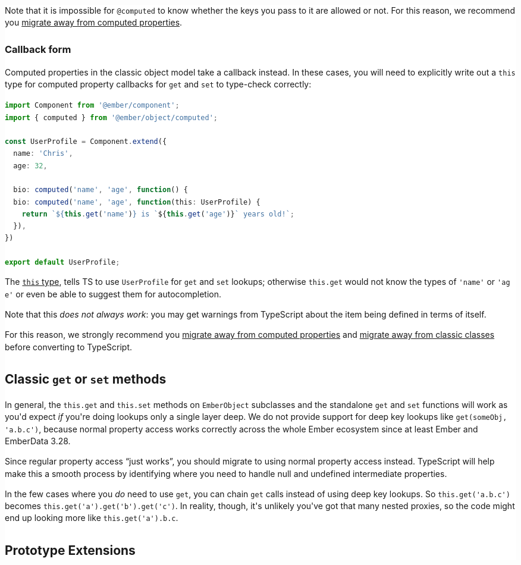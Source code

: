 Note that it is impossible for `@computed` to know whether the keys you pass to it are allowed or not. For this reason, we recommend you [migrate away from computed properties][migrate-from-computed].

### Callback form

Computed properties in the classic object model take a callback instead. In these cases, you will need to explicitly write out a `this` type for computed property callbacks for `get` and `set` to type-check correctly:

```typescript {data-filename="app/components/user-profile.ts" data-diff="-8,+9"}
import Component from '@ember/component';
import { computed } from '@ember/object/computed';

const UserProfile = Component.extend({
  name: 'Chris',
  age: 32,

  bio: computed('name', 'age', function() {
  bio: computed('name', 'age', function(this: UserProfile) {
    return `${this.get('name')} is `${this.get('age')}` years old!`;
  }),
})

export default UserProfile;
```

The [`this` type][this], tells TS to use `UserProfile` for `get` and `set` lookups; otherwise `this.get` would not know the types of `'name'` or `'age'` or even be able to suggest them for autocompletion.

Note that this _does not always work_: you may get warnings from TypeScript about the item being defined in terms of itself.

For this reason, we strongly recommend you [migrate away from computed properties][migrate-from-computed] and [migrate away from classic classes][migrating-from-classic-classes] before converting to TypeScript.

## Classic `get` or `set` methods

In general, the `this.get` and `this.set` methods on `EmberObject` subclasses and the standalone `get` and `set` functions will work as you'd expect _if_ you're doing lookups only a single layer deep. We do not provide support for deep key lookups like `get(someObj, 'a.b.c')`, because normal property access works correctly across the whole Ember ecosystem since at least Ember and EmberData 3.28.

Since regular property access “just works”, you should migrate to using normal property access instead. TypeScript will help make this a smooth process by identifying where you need to handle null and undefined intermediate properties.

In the few cases where you _do_ need to use `get`, you can chain `get` calls instead of using deep key lookups. So `this.get('a.b.c')` becomes `this.get('a').get('b').get('c')`. In reality, though, it's unlikely you've got that many nested proxies, so the code might end up looking more like `this.get('a').b.c`.

## Prototype Extensions


[components]: ../../core-concepts/invokables/#toc_glimmer-components
[global-types]: ../../additional-resources/faq/#toc_global-types-for-your-project
[migrate-from-computed]: ../../../upgrading/current-edition/tracked-properties/
[migrate-from-mixins]: ../../../upgrading/current-edition/native-classes/#toc_mixins
[migrating-from-classic-classes]: ../../../upgrading/current-edition/native-classes/
[migrating-from-classic-components]: ../../../upgrading/current-edition/glimmer-components/
[merge]: https://www.typescriptlang.org/docs/handbook/declaration-merging.html#merging-interfaces
[octane]: https://emberjs.com/editions/octane/
[tagName]: https://api.emberjs.com/ember/5.6.0/classes/Component#html-tag
[this]: https://www.typescriptlang.org/docs/handbook/2/functions.html#declaring-this-in-a-function